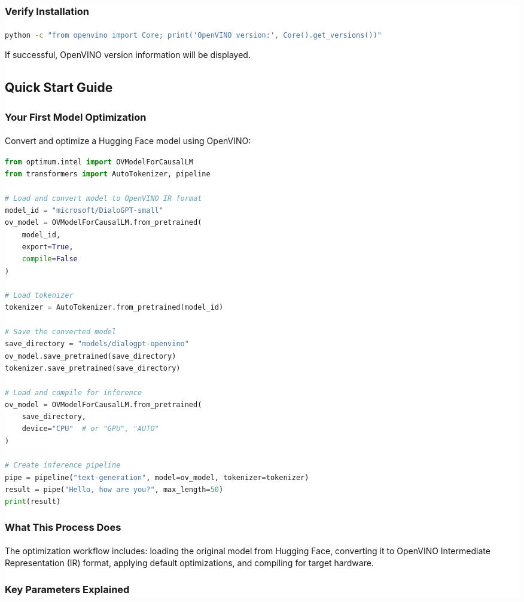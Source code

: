 ### Verify Installation

```bash
python -c "from openvino import Core; print('OpenVINO version:', Core().get_versions())"
```

If successful, OpenVINO version information will be displayed.

## Quick Start Guide

### Your First Model Optimization

Convert and optimize a Hugging Face model using OpenVINO:

```python
from optimum.intel import OVModelForCausalLM
from transformers import AutoTokenizer, pipeline

# Load and convert model to OpenVINO IR format
model_id = "microsoft/DialoGPT-small"
ov_model = OVModelForCausalLM.from_pretrained(
    model_id, 
    export=True,
    compile=False
)

# Load tokenizer
tokenizer = AutoTokenizer.from_pretrained(model_id)

# Save the converted model
save_directory = "models/dialogpt-openvino"
ov_model.save_pretrained(save_directory)
tokenizer.save_pretrained(save_directory)

# Load and compile for inference
ov_model = OVModelForCausalLM.from_pretrained(
    save_directory,
    device="CPU"  # or "GPU", "AUTO"
)

# Create inference pipeline
pipe = pipeline("text-generation", model=ov_model, tokenizer=tokenizer)
result = pipe("Hello, how are you?", max_length=50)
print(result)
```

### What This Process Does

The optimization workflow includes: loading the original model from Hugging Face, converting it to OpenVINO Intermediate Representation (IR) format, applying default optimizations, and compiling for target hardware.

### Key Parameters Explained
